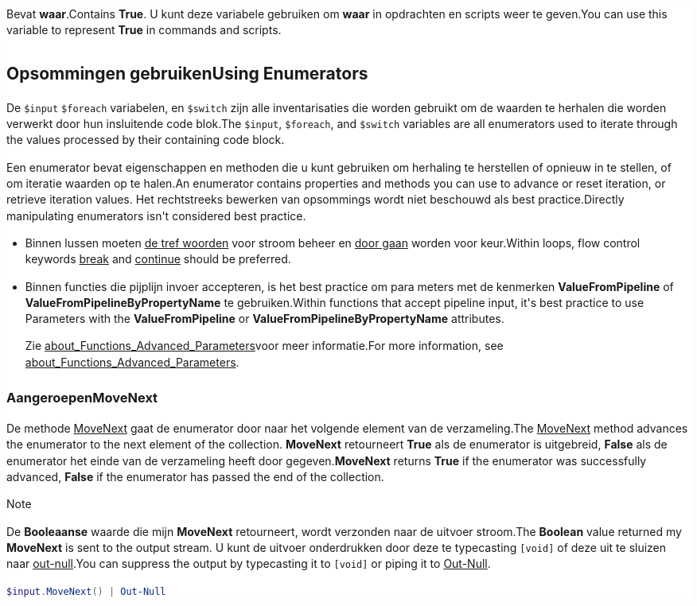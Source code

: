 <span data-ttu-id="edc3f-365">Bevat **waar**.</span><span class="sxs-lookup"><span data-stu-id="edc3f-365">Contains **True**.</span></span> <span data-ttu-id="edc3f-366">U kunt deze variabele gebruiken om **waar** in opdrachten en scripts weer te geven.</span><span class="sxs-lookup"><span data-stu-id="edc3f-366">You can use this variable to represent **True** in commands and scripts.</span></span>

## <a name="using-enumerators"></a><span data-ttu-id="edc3f-367">Opsommingen gebruiken</span><span class="sxs-lookup"><span data-stu-id="edc3f-367">Using Enumerators</span></span>

<span data-ttu-id="edc3f-368">De `$input` `$foreach` variabelen, en `$switch` zijn alle inventarisaties die worden gebruikt om de waarden te herhalen die worden verwerkt door hun insluitende code blok.</span><span class="sxs-lookup"><span data-stu-id="edc3f-368">The `$input`, `$foreach`, and `$switch` variables are all enumerators used to iterate through the values processed by their containing code block.</span></span>

<span data-ttu-id="edc3f-369">Een enumerator bevat eigenschappen en methoden die u kunt gebruiken om herhaling te herstellen of opnieuw in te stellen, of om iteratie waarden op te halen.</span><span class="sxs-lookup"><span data-stu-id="edc3f-369">An enumerator contains properties and methods you can use to advance or reset iteration, or retrieve iteration values.</span></span> <span data-ttu-id="edc3f-370">Het rechtstreeks bewerken van opsommings wordt niet beschouwd als best practice.</span><span class="sxs-lookup"><span data-stu-id="edc3f-370">Directly manipulating enumerators isn't considered best practice.</span></span>

- <span data-ttu-id="edc3f-371">Binnen lussen moeten [de tref woorden](about_Break.md) voor stroom beheer en [door gaan](about_Continue.md) worden voor keur.</span><span class="sxs-lookup"><span data-stu-id="edc3f-371">Within loops, flow control keywords [break](about_Break.md) and [continue](about_Continue.md) should be preferred.</span></span>
- <span data-ttu-id="edc3f-372">Binnen functies die pijplijn invoer accepteren, is het best practice om para meters met de kenmerken **ValueFromPipeline** of **ValueFromPipelineByPropertyName** te gebruiken.</span><span class="sxs-lookup"><span data-stu-id="edc3f-372">Within functions that accept pipeline input, it's best practice to use Parameters with the **ValueFromPipeline** or **ValueFromPipelineByPropertyName** attributes.</span></span>

  <span data-ttu-id="edc3f-373">Zie [about_Functions_Advanced_Parameters](about_Functions_Advanced_Parameters.md)voor meer informatie.</span><span class="sxs-lookup"><span data-stu-id="edc3f-373">For more information, see [about_Functions_Advanced_Parameters](about_Functions_Advanced_Parameters.md).</span></span>

### <a name="movenext"></a><span data-ttu-id="edc3f-374">Aangeroepen</span><span class="sxs-lookup"><span data-stu-id="edc3f-374">MoveNext</span></span>

<span data-ttu-id="edc3f-375">De methode [MoveNext](/dotnet/api/system.collections.ienumerator.movenext) gaat de enumerator door naar het volgende element van de verzameling.</span><span class="sxs-lookup"><span data-stu-id="edc3f-375">The [MoveNext](/dotnet/api/system.collections.ienumerator.movenext) method advances the enumerator to the next element of the collection.</span></span> <span data-ttu-id="edc3f-376">**MoveNext** retourneert **True** als de enumerator is uitgebreid, **False** als de enumerator het einde van de verzameling heeft door gegeven.</span><span class="sxs-lookup"><span data-stu-id="edc3f-376">**MoveNext** returns **True** if the enumerator was successfully advanced, **False** if the enumerator has passed the end of the collection.</span></span>

> [!NOTE]
> <span data-ttu-id="edc3f-377">De **Booleaanse** waarde die mijn **MoveNext** retourneert, wordt verzonden naar de uitvoer stroom.</span><span class="sxs-lookup"><span data-stu-id="edc3f-377">The **Boolean** value returned my **MoveNext** is sent to the output stream.</span></span>
> <span data-ttu-id="edc3f-378">U kunt de uitvoer onderdrukken door deze te typecasting `[void]` of deze uit te sluizen naar [out-null](xref:Microsoft.PowerShell.Core.Out-Null).</span><span class="sxs-lookup"><span data-stu-id="edc3f-378">You can suppress the output by typecasting it to `[void]` or piping it to [Out-Null](xref:Microsoft.PowerShell.Core.Out-Null).</span></span>
>
> ```powershell
> $input.MoveNext() | Out-Null
> ```
>